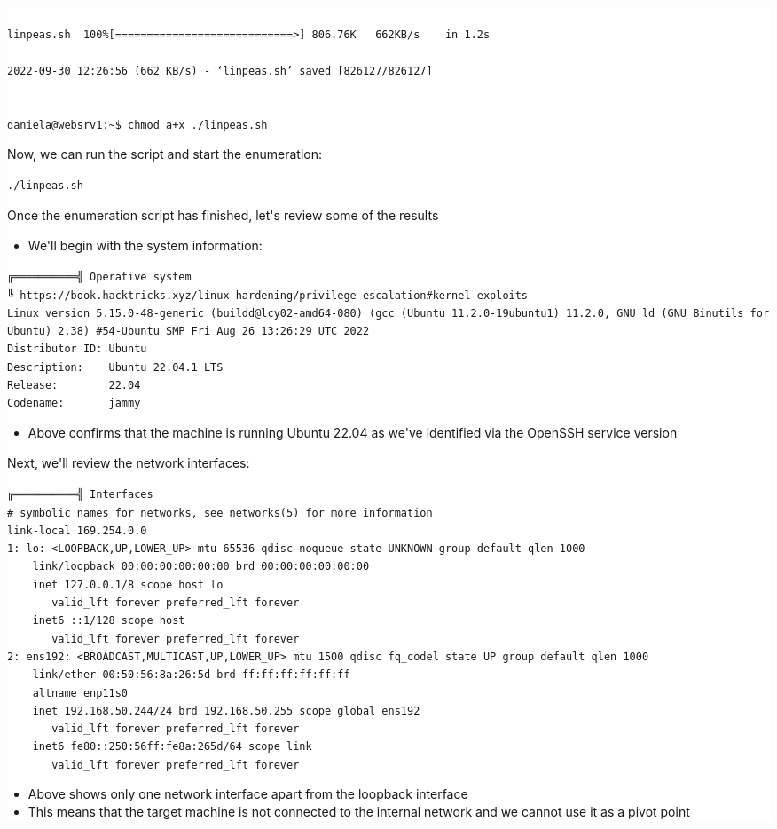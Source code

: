 ```

linpeas.sh  100%[============================>] 806.76K   662KB/s    in 1.2s     

2022-09-30 12:26:56 (662 KB/s) - ‘linpeas.sh’ saved [826127/826127] 


daniela@websrv1:~$ chmod a+x ./linpeas.sh
```

Now, we can run the script and start the enumeration:
```
./linpeas.sh
```

Once the enumeration script has finished, let's review some of the results
+ We'll begin with the system information:
```
╔══════════╣ Operative system
╚ https://book.hacktricks.xyz/linux-hardening/privilege-escalation#kernel-exploits                                                                                                                           
Linux version 5.15.0-48-generic (buildd@lcy02-amd64-080) (gcc (Ubuntu 11.2.0-19ubuntu1) 11.2.0, GNU ld (GNU Binutils for Ubuntu) 2.38) #54-Ubuntu SMP Fri Aug 26 13:26:29 UTC 2022                           
Distributor ID: Ubuntu
Description:    Ubuntu 22.04.1 LTS
Release:        22.04
Codename:       jammy
```
+ Above confirms that the machine is running Ubuntu 22.04 as we've identified via the OpenSSH service version

Next, we'll review the network interfaces:
```
╔══════════╣ Interfaces
# symbolic names for networks, see networks(5) for more information                                                                                                                                          
link-local 169.254.0.0
1: lo: <LOOPBACK,UP,LOWER_UP> mtu 65536 qdisc noqueue state UNKNOWN group default qlen 1000
    link/loopback 00:00:00:00:00:00 brd 00:00:00:00:00:00
    inet 127.0.0.1/8 scope host lo
       valid_lft forever preferred_lft forever
    inet6 ::1/128 scope host 
       valid_lft forever preferred_lft forever
2: ens192: <BROADCAST,MULTICAST,UP,LOWER_UP> mtu 1500 qdisc fq_codel state UP group default qlen 1000
    link/ether 00:50:56:8a:26:5d brd ff:ff:ff:ff:ff:ff
    altname enp11s0
    inet 192.168.50.244/24 brd 192.168.50.255 scope global ens192
       valid_lft forever preferred_lft forever
    inet6 fe80::250:56ff:fe8a:265d/64 scope link 
       valid_lft forever preferred_lft forever
```
+ Above shows only one network interface apart from the loopback interface
+ This means that the target machine is not connected to the internal network and we cannot use it as a pivot point
